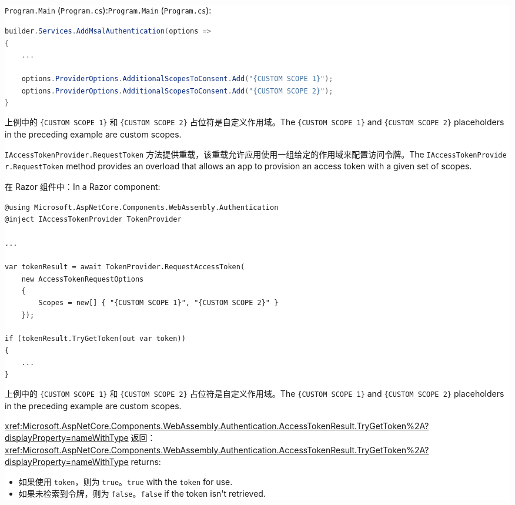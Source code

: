 <span data-ttu-id="1dac8-172">`Program.Main` (`Program.cs`):</span><span class="sxs-lookup"><span data-stu-id="1dac8-172">`Program.Main` (`Program.cs`):</span></span>

```csharp
builder.Services.AddMsalAuthentication(options =>
{
    ...

    options.ProviderOptions.AdditionalScopesToConsent.Add("{CUSTOM SCOPE 1}");
    options.ProviderOptions.AdditionalScopesToConsent.Add("{CUSTOM SCOPE 2}");
}
```

<span data-ttu-id="1dac8-173">上例中的 `{CUSTOM SCOPE 1}` 和 `{CUSTOM SCOPE 2}` 占位符是自定义作用域。</span><span class="sxs-lookup"><span data-stu-id="1dac8-173">The `{CUSTOM SCOPE 1}` and `{CUSTOM SCOPE 2}` placeholders in the preceding example are custom scopes.</span></span>

<span data-ttu-id="1dac8-174">`IAccessTokenProvider.RequestToken` 方法提供重载，该重载允许应用使用一组给定的作用域来配置访问令牌。</span><span class="sxs-lookup"><span data-stu-id="1dac8-174">The `IAccessTokenProvider.RequestToken` method provides an overload that allows an app to provision an access token with a given set of scopes.</span></span>

<span data-ttu-id="1dac8-175">在 Razor 组件中：</span><span class="sxs-lookup"><span data-stu-id="1dac8-175">In a Razor component:</span></span>

```razor
@using Microsoft.AspNetCore.Components.WebAssembly.Authentication
@inject IAccessTokenProvider TokenProvider

...

var tokenResult = await TokenProvider.RequestAccessToken(
    new AccessTokenRequestOptions
    {
        Scopes = new[] { "{CUSTOM SCOPE 1}", "{CUSTOM SCOPE 2}" }
    });

if (tokenResult.TryGetToken(out var token))
{
    ...
}
```

<span data-ttu-id="1dac8-176">上例中的 `{CUSTOM SCOPE 1}` 和 `{CUSTOM SCOPE 2}` 占位符是自定义作用域。</span><span class="sxs-lookup"><span data-stu-id="1dac8-176">The `{CUSTOM SCOPE 1}` and `{CUSTOM SCOPE 2}` placeholders in the preceding example are custom scopes.</span></span>

<span data-ttu-id="1dac8-177"><xref:Microsoft.AspNetCore.Components.WebAssembly.Authentication.AccessTokenResult.TryGetToken%2A?displayProperty=nameWithType> 返回：</span><span class="sxs-lookup"><span data-stu-id="1dac8-177"><xref:Microsoft.AspNetCore.Components.WebAssembly.Authentication.AccessTokenResult.TryGetToken%2A?displayProperty=nameWithType> returns:</span></span>

* <span data-ttu-id="1dac8-178">如果使用 `token`，则为 `true`。</span><span class="sxs-lookup"><span data-stu-id="1dac8-178">`true` with the `token` for use.</span></span>
* <span data-ttu-id="1dac8-179">如果未检索到令牌，则为 `false`。</span><span class="sxs-lookup"><span data-stu-id="1dac8-179">`false` if the token isn't retrieved.</span></span>
